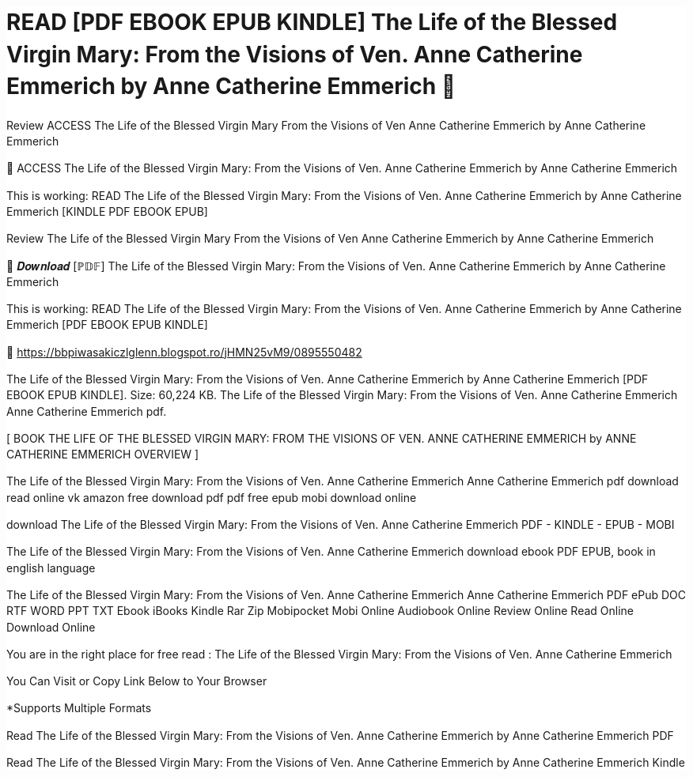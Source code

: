 # READ [PDF EBOOK EPUB KINDLE] The Life of the Blessed Virgin Mary: From the Visions of Ven. Anne Catherine Emmerich by  Anne Catherine Emmerich 📮
Review ACCESS The Life of the Blessed Virgin Mary From the Visions of Ven Anne Catherine Emmerich by Anne Catherine Emmerich

📩 ACCESS The Life of the Blessed Virgin Mary: From the Visions of Ven. Anne Catherine Emmerich by Anne Catherine Emmerich

This is working: READ The Life of the Blessed Virgin Mary: From the Visions of Ven. Anne Catherine Emmerich by Anne Catherine Emmerich [KINDLE PDF EBOOK EPUB]


Review The Life of the Blessed Virgin Mary From the Visions of Ven Anne Catherine Emmerich by Anne Catherine Emmerich

📮 𝑫𝒐𝒘𝒏𝒍𝒐𝒂𝒅 [ℙ𝔻𝔽] The Life of the Blessed Virgin Mary: From the Visions of Ven. Anne Catherine Emmerich by Anne Catherine Emmerich

This is working: READ The Life of the Blessed Virgin Mary: From the Visions of Ven. Anne Catherine Emmerich by Anne Catherine Emmerich [PDF EBOOK EPUB KINDLE]



🎯 https://bbpiwasakiczlglenn.blogspot.ro/jHMN25vM9/0895550482



The Life of the Blessed Virgin Mary: From the Visions of Ven. Anne Catherine Emmerich by Anne Catherine Emmerich [PDF EBOOK EPUB KINDLE]. Size: 60,224 KB. The Life of the Blessed Virgin Mary: From the Visions of Ven. Anne Catherine Emmerich Anne Catherine Emmerich pdf.

[ BOOK THE LIFE OF THE BLESSED VIRGIN MARY: FROM THE VISIONS OF VEN. ANNE CATHERINE EMMERICH by ANNE CATHERINE EMMERICH OVERVIEW ]

The Life of the Blessed Virgin Mary: From the Visions of Ven. Anne Catherine Emmerich Anne Catherine Emmerich pdf download read online vk amazon free download pdf pdf free epub mobi download online

download The Life of the Blessed Virgin Mary: From the Visions of Ven. Anne Catherine Emmerich PDF - KINDLE - EPUB - MOBI

The Life of the Blessed Virgin Mary: From the Visions of Ven. Anne Catherine Emmerich download ebook PDF EPUB, book in english language

The Life of the Blessed Virgin Mary: From the Visions of Ven. Anne Catherine Emmerich Anne Catherine Emmerich PDF ePub DOC RTF WORD PPT TXT Ebook iBooks Kindle Rar Zip Mobipocket Mobi Online Audiobook Online Review Online Read Online Download Online

You are in the right place for free read : The Life of the Blessed Virgin Mary: From the Visions of Ven. Anne Catherine Emmerich

You Can Visit or Copy Link Below to Your Browser

*Supports Multiple Formats

Read The Life of the Blessed Virgin Mary: From the Visions of Ven. Anne Catherine Emmerich by Anne Catherine Emmerich PDF

Read The Life of the Blessed Virgin Mary: From the Visions of Ven. Anne Catherine Emmerich by Anne Catherine Emmerich Kindle
